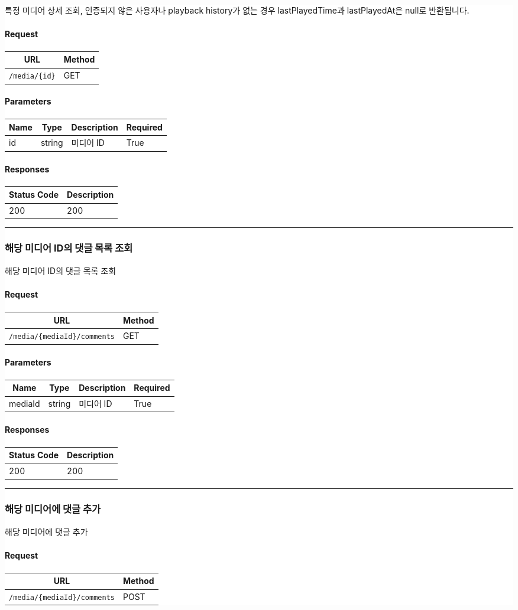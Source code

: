 특정 미디어 상세 조회, 인증되지 않은 사용자나 playback history가 없는 경우 lastPlayedTime과 lastPlayedAt은 null로 반환됩니다.

#### Request

| URL          | Method |
|--------------|--------|
| `/media/{id}` | GET |

#### Parameters

| Name | Type | Description | Required |
|------|------|-------------|----------|
| id | string | 미디어 ID | True |
#### Responses

| Status Code | Description |
|-------------|-------------|
| 200 | 200 |

---

### 해당 미디어 ID의 댓글 목록 조회

해당 미디어 ID의 댓글 목록 조회

#### Request

| URL          | Method |
|--------------|--------|
| `/media/{mediaId}/comments` | GET |

#### Parameters

| Name | Type | Description | Required |
|------|------|-------------|----------|
| mediaId | string | 미디어 ID | True |
#### Responses

| Status Code | Description |
|-------------|-------------|
| 200 | 200 |

---

### 해당 미디어에 댓글 추가

해당 미디어에 댓글 추가

#### Request

| URL          | Method |
|--------------|--------|
| `/media/{mediaId}/comments` | POST |
